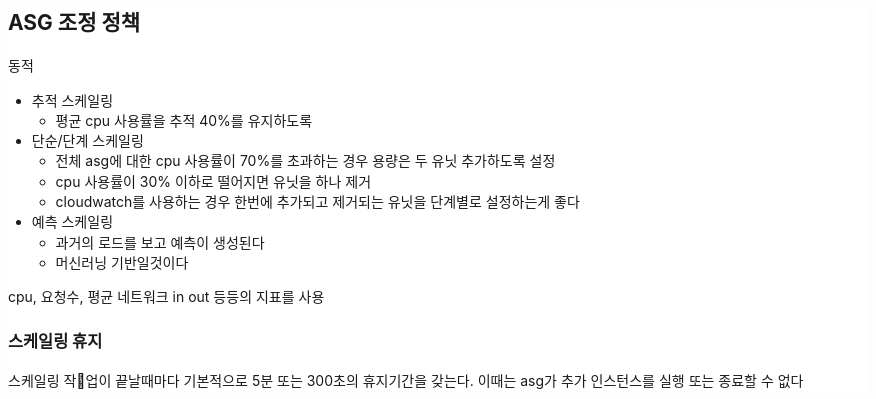 
## ASG 조정 정책

동적
- 추적 스케일링
	- 평균 cpu 사용률을 추적 40%를 유지하도록
- 단순/단계 스케일링
	- 전체 asg에 대한 cpu 사용률이 70%를 초과하는 경우 용량은 두  유닛 추가하도록 설정
	- cpu 사용률이 30% 이하로 떨어지면 유닛을 하나 제거
	- cloudwatch를 사용하는 경우 한번에 추가되고 제거되는 유닛을 단계별로 설정하는게 좋다
- 예측 스케일링
	- 과거의 로드를 보고 예측이 생성된다
	- 머신러닝 기반일것이다


cpu, 요청수, 평균 네트워크 in out 등등의 지표를 사용

### 스케일링 휴지
스케일링 작업이 끝날때마다 기본적으로 5분 또는 300초의 휴지기간을 갖는다. 이때는 asg가 추가 인스턴스를 실행 또는 종료할 수 없다




